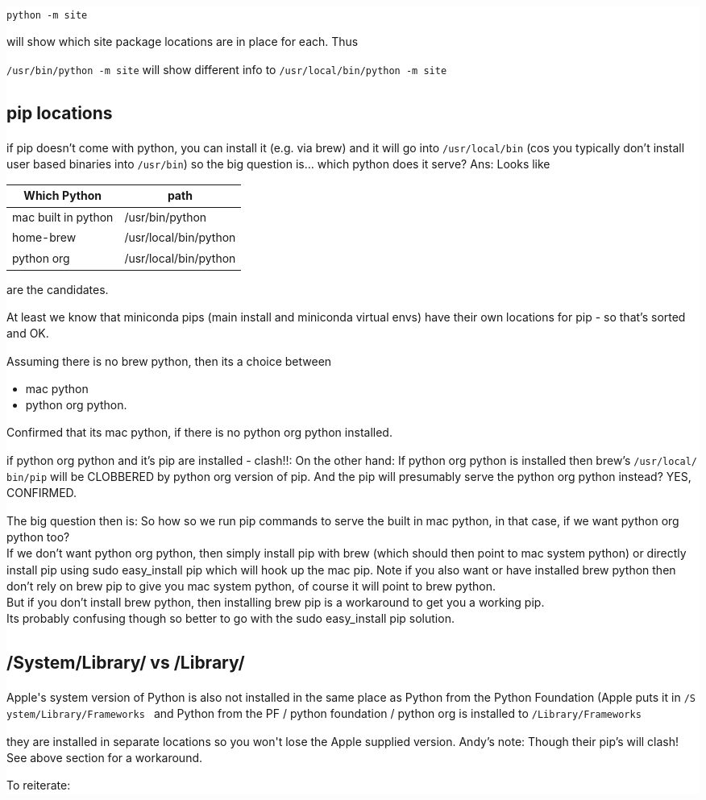 ```python -m site```

will show which site package locations are in place for each.  Thus

```/usr/bin/python -m site``` will show different info to
```/usr/local/bin/python -m site```

## pip locations

if pip doesn’t come with python, you can install it (e.g. via brew) and it will go into
`/usr/local/bin`
(cos you typically don’t install user based binaries into `/usr/bin`)
so the big question is… which python does it serve?  Ans: Looks like 

Which Python | path
------------ | -------------
mac built in python  |  /usr/bin/python
home-brew            |    /usr/local/bin/python
python org           |      /usr/local/bin/python 

are the candidates.  

At least we know that miniconda pips (main install and miniconda virtual envs) have their own locations for pip - 
so that’s sorted and OK.  

Assuming there is no brew python, then its a choice between 
- mac python
- python org python.

Confirmed that its mac python, if there is no python org python installed.

if python org python and it’s pip are installed - clash!!:
On the other hand:  If python org python is installed then brew’s `/usr/local/bin/pip` will be CLOBBERED by 
python org version of pip.  And the pip will presumably serve the python org python instead?  YES, CONFIRMED.  

The big question then is:  So how so we run pip commands to serve the built in mac python, in that case, 
if we want python org python too?  
If we don’t want python org python, then simply install pip with brew (which should then point to mac system python) 
or directly install pip using sudo easy_install pip which will hook up the mac pip.
Note if you also want or have installed brew python then don’t rely on brew pip to give you mac system python, 
of course it will point to brew python.  
But if you don’t install brew python, then installing brew pip is a workaround to get you a working pip.  
Its probably confusing though so better to go with the sudo easy_install pip solution.

## /System/Library/ vs /Library/

Apple's system version of Python is also not installed in the same place as Python from the Python Foundation (Apple puts it in 
`/System/Library/Frameworks `
and Python from the PF / python foundation / python org is installed to 
`/Library/Frameworks`

they are installed in separate locations so you won't lose the Apple supplied version.
Andy’s note: Though their pip’s will clash!  See above section for a workaround.

To reiterate:

```